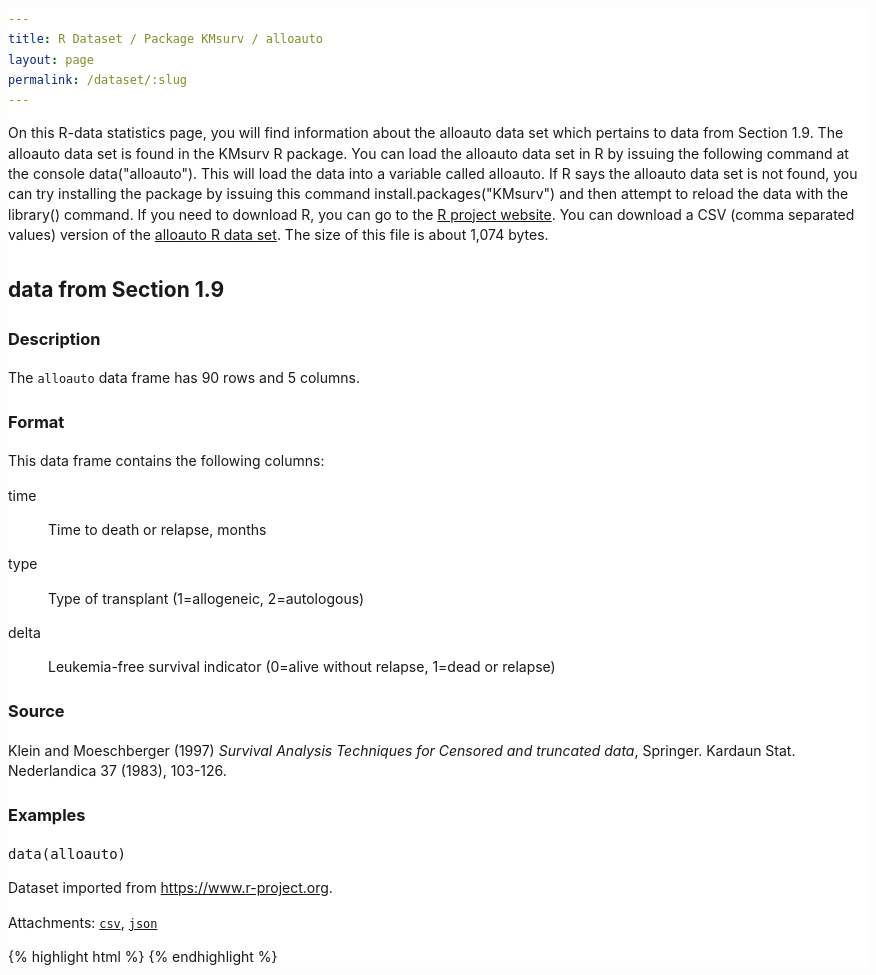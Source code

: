 ```yaml
---
title: R Dataset / Package KMsurv / alloauto
layout: page
permalink: /dataset/:slug
---
```

<div id="dataset-info">
<p>On this R-data statistics page, you will find information about the <span class="mono">alloauto</span> data set which pertains to data from Section 1.9. The <span class="mono">alloauto</span> data set is found in the <span class="mono">KMsurv</span> R package. You can load the <span class="mono">alloauto</span> data set in R by issuing the following command at the console <span class="mono">data("alloauto")</span>. This will load the data into a variable called <span class="mono">alloauto</span>. If R says the <span class="mono">alloauto</span> data set is not found, you can try installing the package by issuing this command <span class="mono">install.packages("KMsurv")</span> and then attempt to reload the data with the <span class="mono">library()</span> command. If you need to download R, you can go to the <a href="https://www.r-project.org">R project website</a>. You can download a CSV (comma separated values) version of the <span class="mono"><a href="../assets/data/csv/dataset-73286.csv">alloauto R data set</a></span>. The size of this file is about 1,074 bytes.</p><h2>data from Section 1.9</h2>
<h3>Description</h3>
<p>The <code>alloauto</code> data frame has 90 rows and 5 columns.</p>
<h3>Format</h3>
<p>This data frame contains the following columns:</p>
<dl>
<dt>time</dt>
<dd>
<p>Time to death or relapse, months</p>
</dd>
<dt>type</dt>
<dd>
<p>Type of transplant (1=allogeneic, 2=autologous)</p>
</dd>
<dt>delta</dt>
<dd>
<p>Leukemia-free survival indicator (0=alive without relapse, 1=dead or relapse)</p>
</dd>
</dl>
<h3>Source</h3>
<p>Klein and Moeschberger (1997) <em>Survival Analysis Techniques for Censored and truncated data</em>, Springer. Kardaun Stat. Nederlandica 37 (1983), 103-126.</p>
<h3>Examples</h3>
<pre>
data(alloauto)
</pre>
<p>Dataset imported from <a href="https://www.r-project.org">https://www.r-project.org</a>.</p></div>
<p id="dataset-attachments">Attachments: <code><a target="_blank" href="/assets/data/csv/dataset-73286.csv">csv</a></code>, <code><a target="_blank" href="/assets/data/json/dataset-73286.json">json</a></code></p>
<div id="dataset-iframe">
{% highlight html %}
<iframe src="https://pmagunia.com/iframe/r-dataset-package-kmsurv-alloauto.html" width="100%" height="100%" style="border:0px"></iframe>
{% endhighlight %}
</div>
<div id="grid"></div>
<script>let json_file = 'dataset-73286.json';</script>